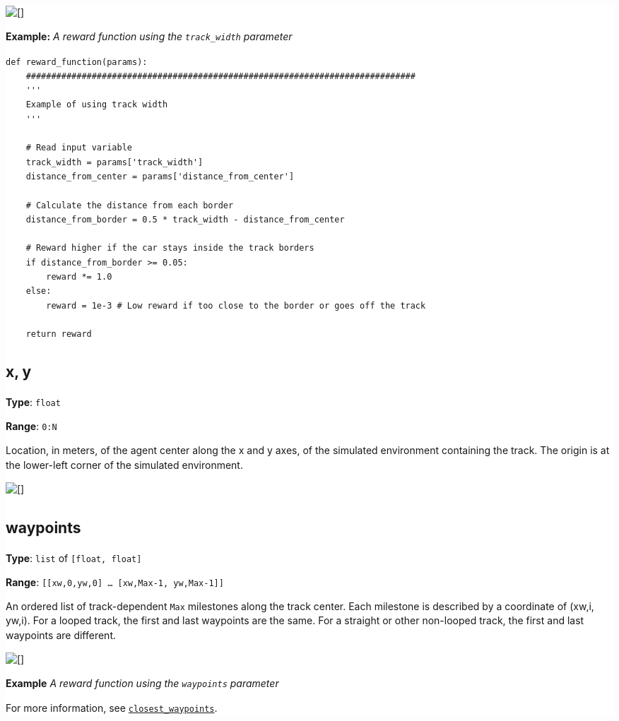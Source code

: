 ![\[\]](http://docs.aws.amazon.com/deepracer/latest/developerguide/images/deepracer-reward-function-input-track_width.png)

**Example:** *A reward function using the `track_width` parameter*

```
def reward_function(params):
    #############################################################################
    '''
    Example of using track width
    '''

    # Read input variable
    track_width = params['track_width']
    distance_from_center = params['distance_from_center']

    # Calculate the distance from each border
    distance_from_border = 0.5 * track_width - distance_from_center

    # Reward higher if the car stays inside the track borders
    if distance_from_border >= 0.05:
        reward *= 1.0
    else:
        reward = 1e-3 # Low reward if too close to the border or goes off the track

    return reward
```

## x, y<a name="reward-function-input-x_y"></a>

**Type**: `float`

**Range**: `0:N`

Location, in meters, of the agent center along the x and y axes, of the simulated environment containing the track\. The origin is at the lower\-left corner of the simulated environment\.

![\[\]](http://docs.aws.amazon.com/deepracer/latest/developerguide/images/deepracer-reward-function-input-x-y.png)

## waypoints<a name="reward-function-input-waypoints"></a>

**Type**: `list` of `[float, float]`

**Range**: `[[xw,0,yw,0] … [xw,Max-1, yw,Max-1]]`

An ordered list of track\-dependent `Max` milestones along the track center\. Each milestone is described by a coordinate of \(xw,i, yw,i\)\. For a looped track, the first and last waypoints are the same\. For a straight or other non\-looped track, the first and last waypoints are different\.

![\[\]](http://docs.aws.amazon.com/deepracer/latest/developerguide/images/deepracer-reward-function-input-waypoints.png)

**Example** *A reward function using the `waypoints` parameter*

For more information, see [`closest_waypoints`](#reward-function-input-closest_waypoints)\.